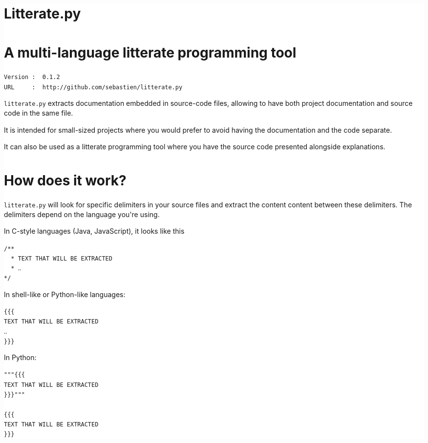 # Litterate.py
# A multi-language litterate programming tool

```
Version :  0.1.2
URL     :  http://github.com/sebastien/litterate.py
```

`litterate.py` extracts documentation embedded in source-code files, allowing
to have both project documentation and source code in the same file.

It is intended for small-sized projects where you would prefer to avoid
having the documentation and the code separate.

It can also be used as a litterate programming tool where you have the source
code presented alongside explanations.

How does it work?
=================

`litterate.py` will look for specific delimiters in your source files and
extract the content content between these delimiters. The delimiters depend
on the language you're using.

In C-style languages (Java, JavaScript), it looks like this

```
/**
  * TEXT THAT WILL BE EXTRACTED
  * ‥
*/

```

In shell-like or Python-like languages:

```
{{{
TEXT THAT WILL BE EXTRACTED
‥
}}}
```

In Python:

```
"""{{{
TEXT THAT WILL BE EXTRACTED
}}}"""

{{{
TEXT THAT WILL BE EXTRACTED
}}}
```
